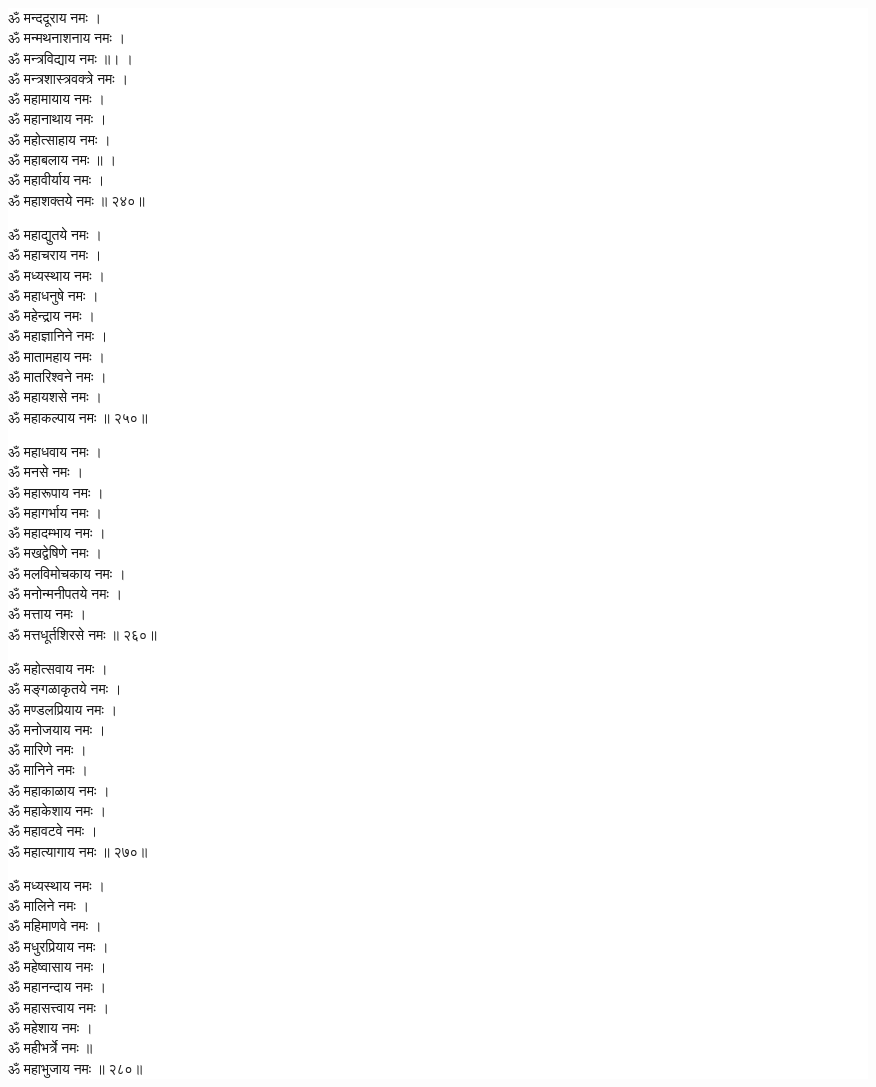 ॐ मन्ददूराय नमः ।  
ॐ मन्मथनाशनाय नमः ।  
ॐ मन्त्रविद्याय नमः ॥।  ।  
ॐ मन्त्रशास्त्रवक्त्रे नमः ।  
ॐ महामायाय नमः ।  
ॐ महानाथाय नमः ।  
ॐ महोत्साहाय नमः ।  
ॐ महाबलाय नमः ॥  ।  
ॐ महावीर्याय नमः ।  
ॐ महाशक्तये नमः ॥ २४०॥  
  
ॐ महाद्युतये नमः ।  
ॐ महाचराय नमः ।  
ॐ मध्यस्थाय नमः ।  
ॐ महाधनुषे नमः ।  
ॐ महेन्द्राय नमः ।  
ॐ महाज्ञानिने नमः ।  
ॐ मातामहाय नमः ।  
ॐ मातरिश्वने नमः ।  
ॐ महायशसे नमः ।  
ॐ महाकल्पाय नमः ॥ २५०॥  
  
ॐ महाधवाय नमः ।  
ॐ मनसे नमः ।  
ॐ महारूपाय नमः ।  
ॐ महागर्भाय नमः ।  
ॐ महादम्भाय नमः ।  
ॐ मखद्वेषिणे नमः ।  
ॐ मलविमोचकाय नमः ।  
ॐ मनोन्मनीपतये नमः ।  
ॐ मत्ताय नमः ।  
ॐ मत्तधूर्तशिरसे नमः ॥ २६०॥  
  
ॐ महोत्सवाय नमः ।  
ॐ मङ्गळाकृतये नमः ।  
ॐ मण्डलप्रियाय नमः ।  
ॐ मनोजयाय नमः ।  
ॐ मारिणे नमः ।  
ॐ मानिने नमः ।  
ॐ महाकाळाय नमः ।  
ॐ महाकेशाय नमः ।  
ॐ महावटवे नमः ।  
ॐ महात्यागाय नमः ॥ २७०॥  
  
ॐ मध्यस्थाय नमः ।  
ॐ मालिने नमः ।  
ॐ महिमाणवे नमः ।  
ॐ मधुरप्रियाय नमः ।  
ॐ महेष्वासाय नमः ।  
ॐ महानन्दाय नमः ।  
ॐ महासत्त्वाय नमः ।  
ॐ महेशाय नमः ।  
ॐ महीभर्त्रे नमः ॥   
ॐ महाभुजाय नमः ॥ २८०॥  
  